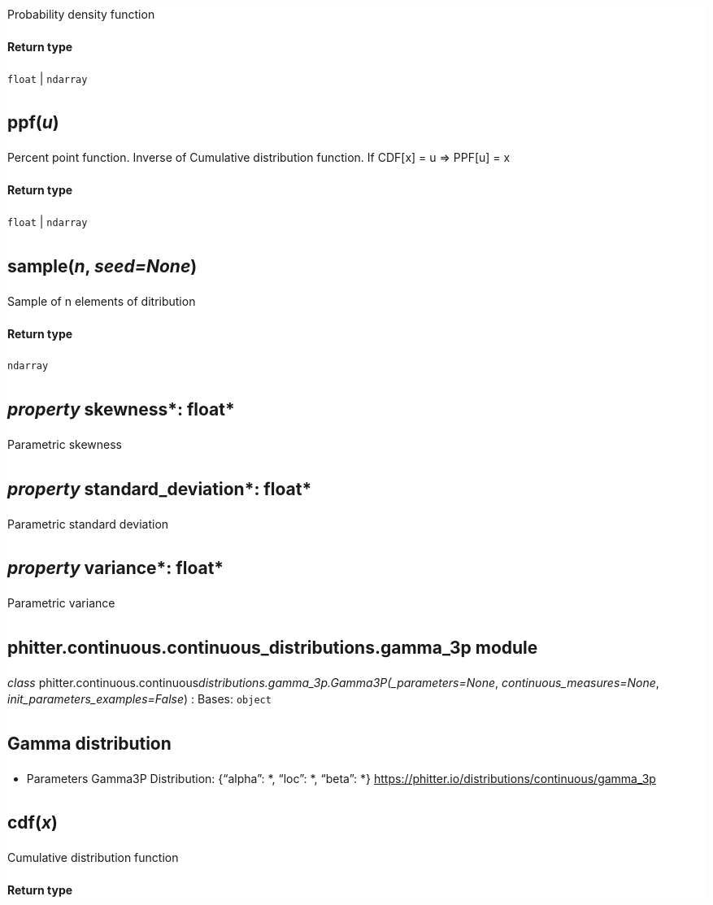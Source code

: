 Probability density function

#### Return type

`float` | `ndarray`

## ppf(_u_)

Percent point function. Inverse of Cumulative distribution function. If CDF[x] = u => PPF[u] = x

#### Return type

`float` | `ndarray`

## sample(_n_, _seed=None_)

Sample of n elements of ditribution

#### Return type

`ndarray`

## _property_ skewness*: float*

Parametric skewness

## _property_ standard_deviation*: float*

Parametric standard deviation

## _property_ variance*: float*

Parametric variance

## phitter.continuous.continuous_distributions.gamma_3p module

_class_ phitter.continuous.continuous*distributions.gamma_3p.Gamma3P(\_parameters=None*, _continuous_measures=None_, _init_parameters_examples=False_)
: Bases: `object`

## Gamma distribution

- Parameters Gamma3P Distribution: {“alpha”: \*, “loc”: \*, “beta”: \*}
  <https://phitter.io/distributions/continuous/gamma_3p>

## cdf(_x_)

Cumulative distribution function

#### Return type
